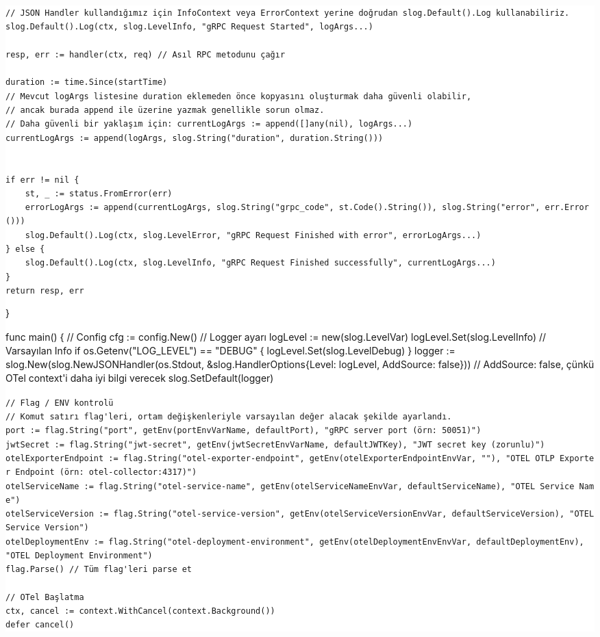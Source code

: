	// JSON Handler kullandığımız için InfoContext veya ErrorContext yerine doğrudan slog.Default().Log kullanabiliriz.
	slog.Default().Log(ctx, slog.LevelInfo, "gRPC Request Started", logArgs...)

	resp, err := handler(ctx, req) // Asıl RPC metodunu çağır

	duration := time.Since(startTime)
	// Mevcut logArgs listesine duration eklemeden önce kopyasını oluşturmak daha güvenli olabilir,
	// ancak burada append ile üzerine yazmak genellikle sorun olmaz.
	// Daha güvenli bir yaklaşım için: currentLogArgs := append([]any(nil), logArgs...)
	currentLogArgs := append(logArgs, slog.String("duration", duration.String()))


	if err != nil {
		st, _ := status.FromError(err)
		errorLogArgs := append(currentLogArgs, slog.String("grpc_code", st.Code().String()), slog.String("error", err.Error()))
		slog.Default().Log(ctx, slog.LevelError, "gRPC Request Finished with error", errorLogArgs...)
	} else {
		slog.Default().Log(ctx, slog.LevelInfo, "gRPC Request Finished successfully", currentLogArgs...)
	}
	return resp, err
}

func main() {
	// Config
 cfg := config.New()
	// Logger ayarı
	logLevel := new(slog.LevelVar)
	logLevel.Set(slog.LevelInfo) // Varsayılan Info
	if os.Getenv("LOG_LEVEL") == "DEBUG" {
		logLevel.Set(slog.LevelDebug)
	}
	logger := slog.New(slog.NewJSONHandler(os.Stdout, &slog.HandlerOptions{Level: logLevel, AddSource: false})) // AddSource: false, çünkü OTel context'i daha iyi bilgi verecek
	slog.SetDefault(logger)

	// Flag / ENV kontrolü
	// Komut satırı flag'leri, ortam değişkenleriyle varsayılan değer alacak şekilde ayarlandı.
	port := flag.String("port", getEnv(portEnvVarName, defaultPort), "gRPC server port (örn: 50051)")
	jwtSecret := flag.String("jwt-secret", getEnv(jwtSecretEnvVarName, defaultJWTKey), "JWT secret key (zorunlu)")
	otelExporterEndpoint := flag.String("otel-exporter-endpoint", getEnv(otelExporterEndpointEnvVar, ""), "OTEL OTLP Exporter Endpoint (örn: otel-collector:4317)")
	otelServiceName := flag.String("otel-service-name", getEnv(otelServiceNameEnvVar, defaultServiceName), "OTEL Service Name")
	otelServiceVersion := flag.String("otel-service-version", getEnv(otelServiceVersionEnvVar, defaultServiceVersion), "OTEL Service Version")
	otelDeploymentEnv := flag.String("otel-deployment-environment", getEnv(otelDeploymentEnvEnvVar, defaultDeploymentEnv), "OTEL Deployment Environment")
	flag.Parse() // Tüm flag'leri parse et

	// OTel Başlatma
	ctx, cancel := context.WithCancel(context.Background())
	defer cancel()
